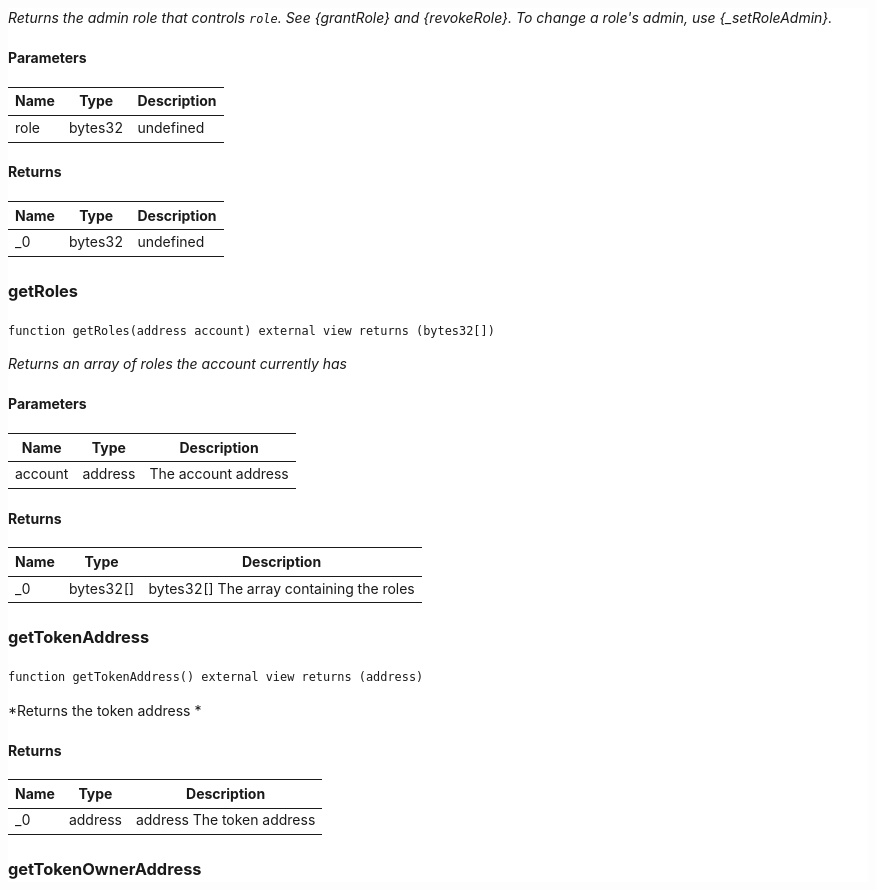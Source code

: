 *Returns the admin role that controls `role`. See {grantRole} and {revokeRole}. To change a role&#39;s admin, use {_setRoleAdmin}.*

#### Parameters

| Name | Type | Description |
|---|---|---|
| role | bytes32 | undefined |

#### Returns

| Name | Type | Description |
|---|---|---|
| _0 | bytes32 | undefined |

### getRoles

```solidity
function getRoles(address account) external view returns (bytes32[])
```



*Returns an array of roles the account currently has*

#### Parameters

| Name | Type | Description |
|---|---|---|
| account | address | The account address |

#### Returns

| Name | Type | Description |
|---|---|---|
| _0 | bytes32[] | bytes32[] The array containing the roles |

### getTokenAddress

```solidity
function getTokenAddress() external view returns (address)
```



*Returns the token address *


#### Returns

| Name | Type | Description |
|---|---|---|
| _0 | address | address The token address |

### getTokenOwnerAddress
